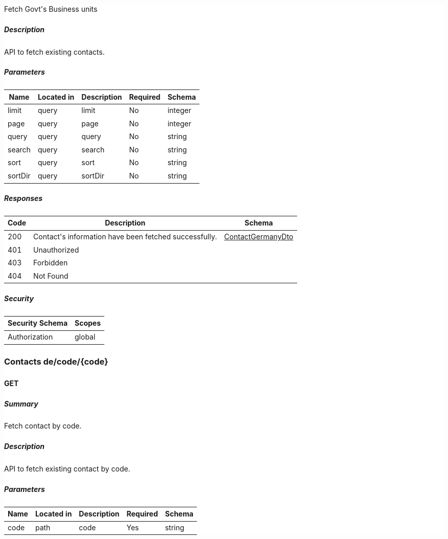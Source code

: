 Fetch Govt's Business units

##### Description

API to fetch existing contacts.

##### Parameters

| Name | Located in | Description | Required | Schema |
| ---- | ---------- | ----------- | -------- | ------ |
| limit | query | limit | No | integer |
| page | query | page | No | integer |
| query | query | query | No | string |
| search | query | search | No | string |
| sort | query | sort | No | string |
| sortDir | query | sortDir | No | string |

##### Responses

| Code | Description | Schema |
| ---- | ----------- | ------ |
| 200 | Contact's information have been fetched successfully. | [ContactGermanyDto](#contactgermanydto) |
| 401 | Unauthorized |  |
| 403 | Forbidden |  |
| 404 | Not Found |  |

##### Security

| Security Schema | Scopes |
| --------------- | ------ |
| Authorization | global |

### Contacts de/code/{code}

#### GET
##### Summary

Fetch contact by code.

##### Description

API to fetch existing contact by code.

##### Parameters

| Name | Located in | Description | Required | Schema |
| ---- | ---------- | ----------- | -------- | ------ |
| code | path | code | Yes | string |
